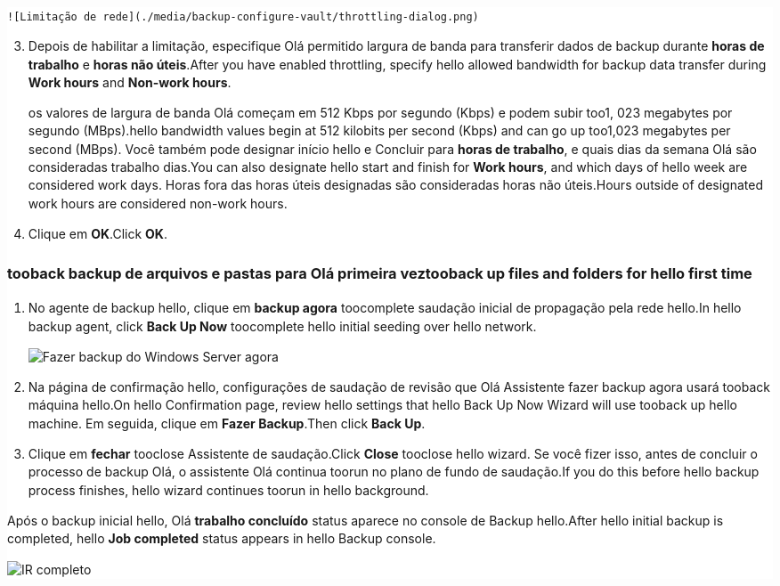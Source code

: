     ![Limitação de rede](./media/backup-configure-vault/throttling-dialog.png)
3. <span data-ttu-id="9b582-266">Depois de habilitar a limitação, especifique Olá permitido largura de banda para transferir dados de backup durante **horas de trabalho** e **horas não úteis**.</span><span class="sxs-lookup"><span data-stu-id="9b582-266">After you have enabled throttling, specify hello allowed bandwidth for backup data transfer during **Work hours** and **Non-work hours**.</span></span>

    <span data-ttu-id="9b582-267">os valores de largura de banda Olá começam em 512 Kbps por segundo (Kbps) e podem subir too1, 023 megabytes por segundo (MBps).</span><span class="sxs-lookup"><span data-stu-id="9b582-267">hello bandwidth values begin at 512 kilobits per second (Kbps) and can go up too1,023 megabytes per second (MBps).</span></span> <span data-ttu-id="9b582-268">Você também pode designar início hello e Concluir para **horas de trabalho**, e quais dias da semana Olá são consideradas trabalho dias.</span><span class="sxs-lookup"><span data-stu-id="9b582-268">You can also designate hello start and finish for **Work hours**, and which days of hello week are considered work days.</span></span> <span data-ttu-id="9b582-269">Horas fora das horas úteis designadas são consideradas horas não úteis.</span><span class="sxs-lookup"><span data-stu-id="9b582-269">Hours outside of designated work hours are considered non-work hours.</span></span>
4. <span data-ttu-id="9b582-270">Clique em **OK**.</span><span class="sxs-lookup"><span data-stu-id="9b582-270">Click **OK**.</span></span>

### <a name="tooback-up-files-and-folders-for-hello-first-time"></a><span data-ttu-id="9b582-271">tooback backup de arquivos e pastas para Olá primeira vez</span><span class="sxs-lookup"><span data-stu-id="9b582-271">tooback up files and folders for hello first time</span></span>
1. <span data-ttu-id="9b582-272">No agente de backup hello, clique em **backup agora** toocomplete saudação inicial de propagação pela rede hello.</span><span class="sxs-lookup"><span data-stu-id="9b582-272">In hello backup agent, click **Back Up Now** toocomplete hello initial seeding over hello network.</span></span>

    ![Fazer backup do Windows Server agora](./media/backup-configure-vault/backup-now.png)
2. <span data-ttu-id="9b582-274">Na página de confirmação hello, configurações de saudação de revisão que Olá Assistente fazer backup agora usará tooback máquina hello.</span><span class="sxs-lookup"><span data-stu-id="9b582-274">On hello Confirmation page, review hello settings that hello Back Up Now Wizard will use tooback up hello machine.</span></span> <span data-ttu-id="9b582-275">Em seguida, clique em **Fazer Backup**.</span><span class="sxs-lookup"><span data-stu-id="9b582-275">Then click **Back Up**.</span></span>
3. <span data-ttu-id="9b582-276">Clique em **fechar** tooclose Assistente de saudação.</span><span class="sxs-lookup"><span data-stu-id="9b582-276">Click **Close** tooclose hello wizard.</span></span> <span data-ttu-id="9b582-277">Se você fizer isso, antes de concluir o processo de backup Olá, o assistente Olá continua toorun no plano de fundo de saudação.</span><span class="sxs-lookup"><span data-stu-id="9b582-277">If you do this before hello backup process finishes, hello wizard continues toorun in hello background.</span></span>

<span data-ttu-id="9b582-278">Após o backup inicial hello, Olá **trabalho concluído** status aparece no console de Backup hello.</span><span class="sxs-lookup"><span data-stu-id="9b582-278">After hello initial backup is completed, hello **Job completed** status appears in hello Backup console.</span></span>

![IR completo](./media/backup-configure-vault/ircomplete.png)
